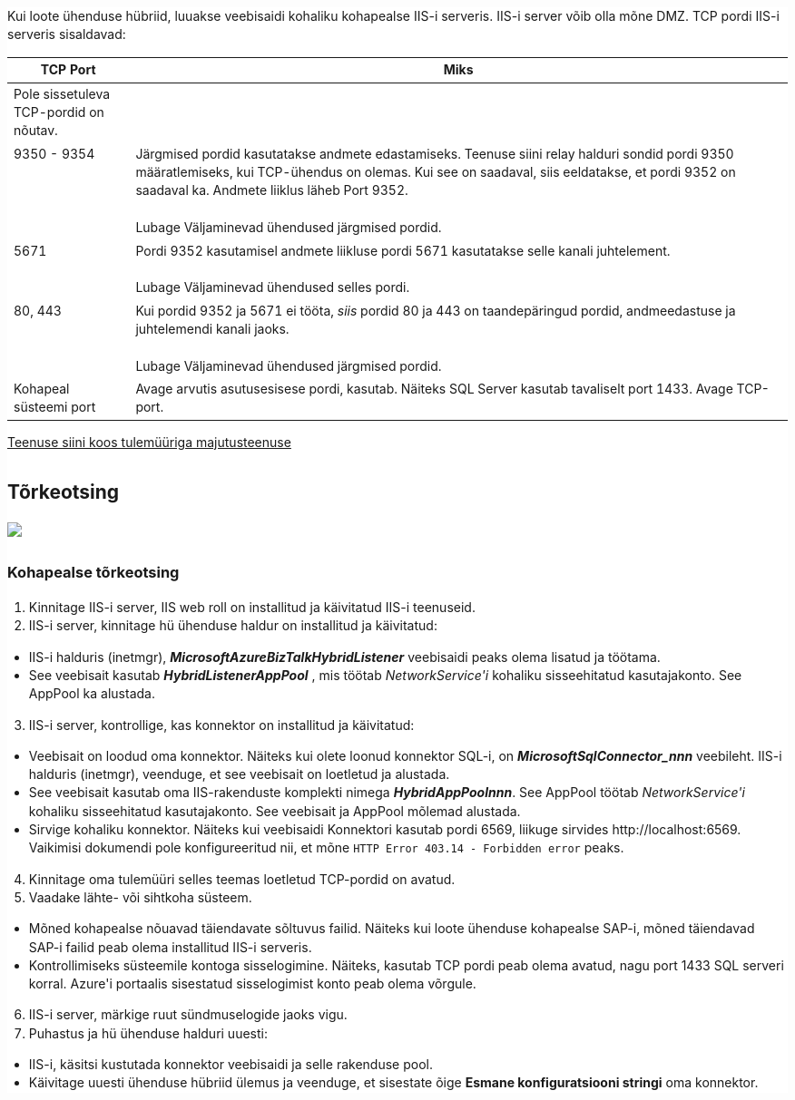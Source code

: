 Kui loote ühenduse hübriid, luuakse veebisaidi kohaliku kohapealse IIS-i serveris. IIS-i server võib olla mõne DMZ. TCP pordi IIS-i serveris sisaldavad:

TCP Port | Miks
--- | ---
 | Pole sissetuleva TCP-pordid on nõutav.
9350 - 9354 | Järgmised pordid kasutatakse andmete edastamiseks. Teenuse siini relay halduri sondid pordi 9350 määratlemiseks, kui TCP-ühendus on olemas. Kui see on saadaval, siis eeldatakse, et pordi 9352 on saadaval ka. Andmete liiklus läheb Port 9352. <br/><br/>Lubage Väljaminevad ühendused järgmised pordid.
5671 | Pordi 9352 kasutamisel andmete liikluse pordi 5671 kasutatakse selle kanali juhtelement. <br/><br/>Lubage Väljaminevad ühendused selles pordi. 
80, 443 | Kui pordid 9352 ja 5671 ei tööta, *siis* pordid 80 ja 443 on taandepäringud pordid, andmeedastuse ja juhtelemendi kanali jaoks.<br/><br/>Lubage Väljaminevad ühendused järgmised pordid.
Kohapeal süsteemi port | Avage arvutis asutusesisese pordi, kasutab. Näiteks SQL Server kasutab tavaliselt port 1433. Avage TCP-port.

[Teenuse siini koos tulemüüriga majutusteenuse](http://msdn.microsoft.com/library/azure/ee706729.aspx)

## <a name="troubleshooting"></a>Tõrkeotsing

![][HCMFlow]

### <a name="on-premises-troubleshooting"></a>Kohapealse tõrkeotsing

1. Kinnitage IIS-i server, IIS web roll on installitud ja käivitatud IIS-i teenuseid.
2. IIS-i server, kinnitage hü ühenduse haldur on installitud ja käivitatud:
 - IIS-i halduris (inetmgr), ***MicrosoftAzureBizTalkHybridListener*** veebisaidi peaks olema lisatud ja töötama. 
 - See veebisait kasutab ***HybridListenerAppPool*** , mis töötab *NetworkService'i* kohaliku sisseehitatud kasutajakonto. See AppPool ka alustada.
3. IIS-i server, kontrollige, kas konnektor on installitud ja käivitatud: 
 - Veebisait on loodud oma konnektor. Näiteks kui olete loonud konnektor SQL-i, on ***MicrosoftSqlConnector_nnn*** veebileht. IIS-i halduris (inetmgr), veenduge, et see veebisait on loetletud ja alustada. 
 - See veebisait kasutab oma IIS-rakenduste komplekti nimega ***HybridAppPoolnnn***. See AppPool töötab *NetworkService'i* kohaliku sisseehitatud kasutajakonto. See veebisait ja AppPool mõlemad alustada. 
 - Sirvige kohaliku konnektor. Näiteks kui veebisaidi Konnektori kasutab pordi 6569, liikuge sirvides http://localhost:6569. Vaikimisi dokumendi pole konfigureeritud nii, et mõne `HTTP Error 403.14 - Forbidden error` peaks.
4. Kinnitage oma tulemüüri selles teemas loetletud TCP-pordid on avatud.
5. Vaadake lähte- või sihtkoha süsteem.
 - Mõned kohapealse nõuavad täiendavate sõltuvus failid. Näiteks kui loote ühenduse kohapealse SAP-i, mõned täiendavad SAP-i failid peab olema installitud IIS-i serveris.
 - Kontrollimiseks süsteemile kontoga sisselogimine. Näiteks, kasutab TCP pordi peab olema avatud, nagu port 1433 SQL serveri korral. Azure'i portaalis sisestatud sisselogimist konto peab olema võrgule.
6. IIS-i server, märkige ruut sündmuselogide jaoks vigu. 
7. Puhastus ja hü ühenduse halduri uuesti: 
 - IIS-i, käsitsi kustutada konnektor veebisaidi ja selle rakenduse pool. 
 - Käivitage uuesti ühenduse hübriid ülemus ja veenduge, et sisestate õige **Esmane konfiguratsiooni stringi** oma konnektor.


[SB_ConnectInfo]: ./media/app-service-logic-hybrid-connection-manager/SB_ConnectInfo.png
[SB_SAS]: ./media/app-service-logic-hybrid-connection-manager/SB_SAS.png
[PrimaryConfigString]: ./media/app-service-logic-hybrid-connection-manager/PrimaryConfigString.png
[HCMFlow]: ./media/app-service-logic-hybrid-connection-manager/HCMFlow.png
[2]: ./media/app-service-logic-hybrid-connection-manager/BrowseSetupIncomplete.jpg
[3]: ./media/app-service-logic-hybrid-connection-manager/HybridSetup.jpg
[4]: ./media/app-service-logic-hybrid-connection-manager/BrowseSetupComplete.jpg